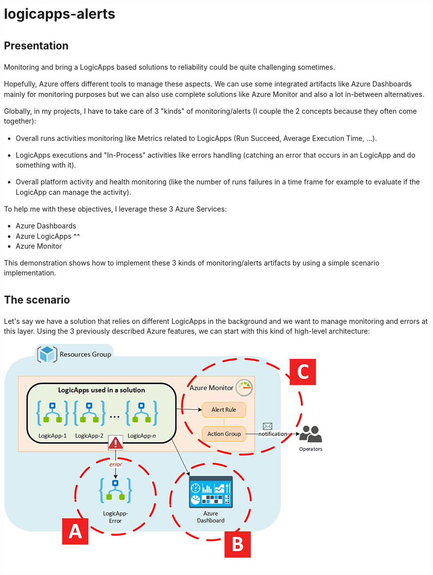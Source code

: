 
# logicapps-alerts


## Presentation

Monitoring and bring a LogicApps based solutions to reliability could be quite challenging sometimes.

Hopefully, Azure offers different tools to manage these aspects. We can use some integrated artifacts like Azure Dashboards mainly for monitoring purposes but we can also use complete solutions like Azure Monitor and also a lot in-between alternatives.

Globally, in my projects, I have to take care of 3 "kinds" of monitoring/alerts (I couple the 2 concepts because they often come together):

- Overall runs activities monitoring like Metrics related to LogicApps (Run Succeed, Average Execution Time, ...).

- LogicApps executions and "In-Process" activities like errors handling (catching an error that occurs in an LogicApp and do something with it).

- Overall platform activity and health monitoring (like the number of runs failures in a time frame for example to evaluate if the LogicApp can manage the activity).

To help me with these objectives, I leverage these 3 Azure Services:

- Azure Dashboards
- Azure LogicApps ^^
- Azure Monitor

This demonstration shows how to implement these 3 kinds of monitoring/alerts artifacts by using a simple scenario implementation.


## The scenario

Let's say we have a solution that relies on different LogicApps in the background and we want to manage monitoring and errors at this layer. Using the 3 previously described Azure features, we can start with this kind of high-level architecture:


![enter image description here](https://github.com/piou13/logicapps-alerts/blob/master/docs/highlevel.png)
